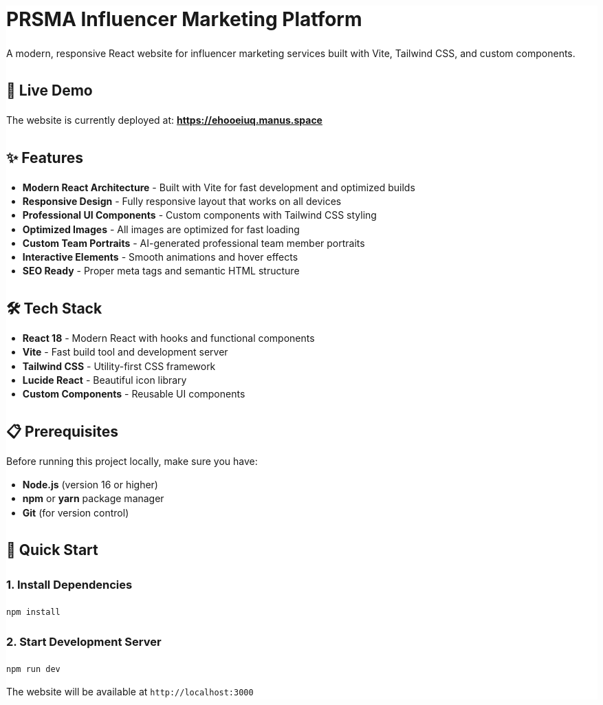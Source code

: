 # PRSMA Influencer Marketing Platform

A modern, responsive React website for influencer marketing services built with Vite, Tailwind CSS, and custom components.

## 🚀 Live Demo

The website is currently deployed at: **https://ehooeiuq.manus.space**

## ✨ Features

- **Modern React Architecture** - Built with Vite for fast development and optimized builds
- **Responsive Design** - Fully responsive layout that works on all devices
- **Professional UI Components** - Custom components with Tailwind CSS styling
- **Optimized Images** - All images are optimized for fast loading
- **Custom Team Portraits** - AI-generated professional team member portraits
- **Interactive Elements** - Smooth animations and hover effects
- **SEO Ready** - Proper meta tags and semantic HTML structure

## 🛠️ Tech Stack

- **React 18** - Modern React with hooks and functional components
- **Vite** - Fast build tool and development server
- **Tailwind CSS** - Utility-first CSS framework
- **Lucide React** - Beautiful icon library
- **Custom Components** - Reusable UI components

## 📋 Prerequisites

Before running this project locally, make sure you have:

- **Node.js** (version 16 or higher)
- **npm** or **yarn** package manager
- **Git** (for version control)

## 🚀 Quick Start

### 1. Install Dependencies

```bash
npm install
```

### 2. Start Development Server

```bash
npm run dev
```

The website will be available at `http://localhost:3000`
